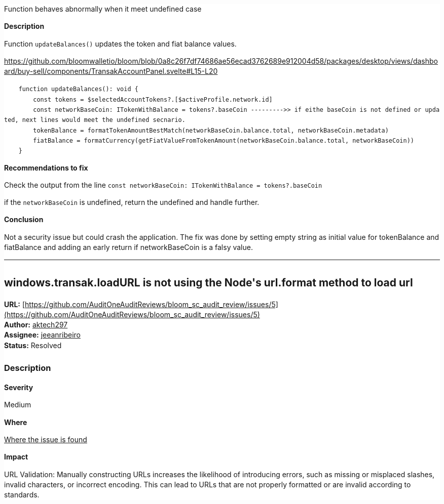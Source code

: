 Function behaves abnormally when it meet undefined case

**Description**

Function `updateBalances()` updates the token and fiat balance values.

https://github.com/bloomwalletio/bloom/blob/0a8c26f7df74686ae56ecad3762689e912004d58/packages/desktop/views/dashboard/buy-sell/components/TransakAccountPanel.svelte#L15-L20

```svelte
    function updateBalances(): void {
        const tokens = $selectedAccountTokens?.[$activeProfile.network.id]
        const networkBaseCoin: ITokenWithBalance = tokens?.baseCoin --------->> if eithe baseCoin is not defined or updated, next lines would meet the undefined secnario.
        tokenBalance = formatTokenAmountBestMatch(networkBaseCoin.balance.total, networkBaseCoin.metadata)
        fiatBalance = formatCurrency(getFiatValueFromTokenAmount(networkBaseCoin.balance.total, networkBaseCoin))
    }
```

**Recommendations to fix**

Check the output from the line `const networkBaseCoin: ITokenWithBalance = tokens?.baseCoin`

if the `networkBaseCoin` is undefined, return the undefined and handle further.

**Conclusion**

Not a security issue but could crash the application. The fix was done by setting empty string as initial value for tokenBalance and fiatBalance and adding an early return if networkBaseCoin is a falsy value.

---

## windows.transak.loadURL is not using the Node's url.format method to load url

**URL:** [https://github.com/AuditOneAuditReviews/bloom_sc_audit_review/issues/5](https://github.com/AuditOneAuditReviews/bloom_sc_audit_review/issues/5)  
**Author:** [aktech297](https://github.com/aktech297)  
**Assignee:** [jeeanribeiro](https://github.com/jeeanribeiro)  
**Status:** Resolved

### Description

**Severity**

Medium

**Where**

[Where the issue is found](https://github.com/bloomwalletio/bloom/blob/0a8c26f7df74686ae56ecad3762689e912004d58/packages/desktop/lib/electron/managers/transak.manager.ts#L85-L86)

**Impact**

URL Validation: Manually constructing URLs increases the likelihood of introducing errors, such as missing or misplaced slashes, invalid characters, or incorrect encoding. This can lead to URLs that are not properly formatted or are invalid according to standards.
